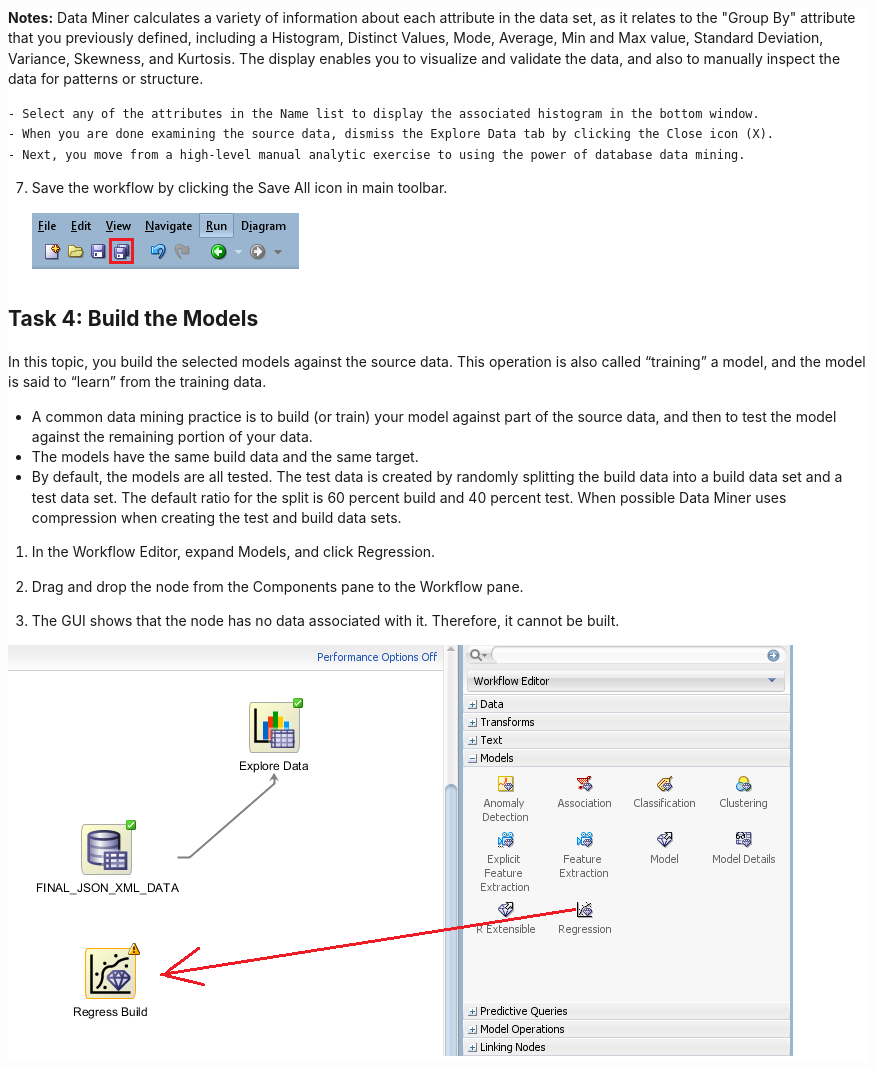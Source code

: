   **Notes:**
  Data Miner calculates a variety of information about each attribute in the data set, as it relates to the "Group By" attribute that you previously defined, including a Histogram, Distinct Values, Mode, Average, Min and Max value, Standard Deviation, Variance, Skewness, and Kurtosis.
  The display enables you to visualize and validate the data, and also to manually inspect the data for patterns or structure.

    - Select any of the attributes in the Name list to display the associated histogram in the bottom window.
    - When you are done examining the source data, dismiss the Explore Data tab by clicking the Close icon (X). 
    - Next, you move from a high-level manual analytic exercise to using the power of database data mining.

7. Save the workflow by clicking the Save All icon in main toolbar.

    ![](./images/regression21.png " ")

## Task 4: Build the Models

In this topic, you build the selected models against the source data. This operation is also called “training” a model, and the model is said to “learn” from the training data.

   - A common data mining practice is to build (or train) your model against part of the source data, and then to test the model against the remaining portion of your data. 
   - The models have the same build data and the same target.
   - By default, the models are all tested. The test data is created by randomly splitting the build data into a build data set and a test data set. The default ratio for the split is 60 percent build and 40 percent test. When possible Data Miner uses compression when creating the test and build data sets.

1. In the Workflow Editor, expand Models, and click Regression.

2. Drag and drop the node from the Components pane to the Workflow pane.

3. The GUI shows that the node has no data associated with it. Therefore, it cannot be built.

  ![](./images/regression22.png " ")
